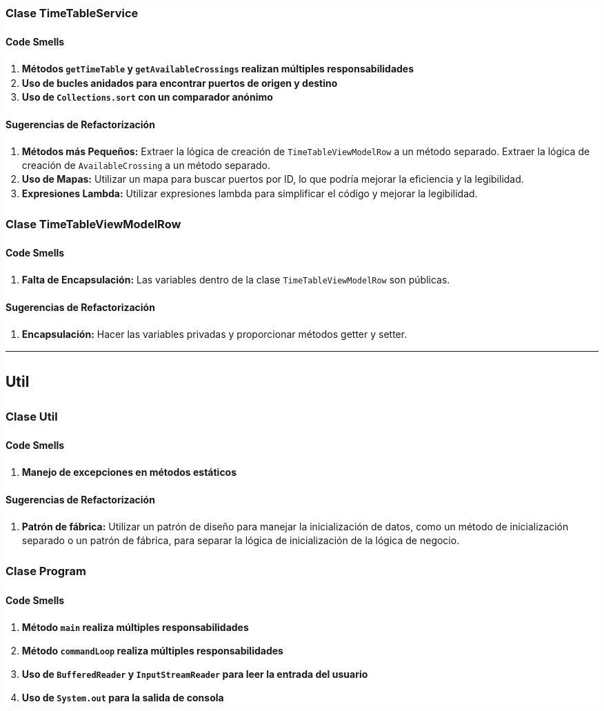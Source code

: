 ### Clase TimeTableService

#### Code Smells

1. **Métodos `getTimeTable`  y `getAvailableCrossings` realizan múltiples responsabilidades**
2. **Uso de bucles anidados para encontrar puertos de origen y destino**
3. **Uso de `Collections.sort` con un comparador anónimo**

#### Sugerencias de Refactorización
1. **Métodos más Pequeños:** Extraer la lógica de creación de `TimeTableViewModelRow` a un método separado. Extraer la lógica de creación de `AvailableCrossing` a un método separado.
2. **Uso de Mapas:** Utilizar un mapa para buscar puertos por ID, lo que podría mejorar la eficiencia y la legibilidad.
3. **Expresiones Lambda:** Utilizar expresiones lambda para simplificar el código y mejorar la legibilidad.


### Clase TimeTableViewModelRow

#### Code Smells

1. **Falta de Encapsulación:** Las variables dentro de la clase `TimeTableViewModelRow` son públicas.

#### Sugerencias de Refactorización

1. **Encapsulación:** Hacer las variables privadas y proporcionar métodos getter y setter.
---

## Util

### Clase Util

#### Code Smells

1. **Manejo de excepciones en métodos estáticos**

#### Sugerencias de Refactorización
1. **Patrón de fábrica:** Utilizar un patrón de diseño para manejar la inicialización de datos, como un método de inicialización separado o un patrón de fábrica, para separar la lógica de inicialización de la lógica de negocio.

### Clase Program

#### Code Smells

1. **Método `main` realiza múltiples responsabilidades**

2. **Método `commandLoop` realiza múltiples responsabilidades**

3. **Uso de `BufferedReader` y `InputStreamReader` para leer la entrada del usuario**

5. **Uso de `System.out` para la salida de consola**
